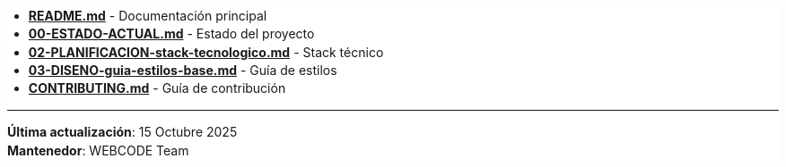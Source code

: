 - **[README.md](../README.md)** - Documentación principal
- **[00-ESTADO-ACTUAL.md](./00-ESTADO-ACTUAL.md)** - Estado del proyecto
- **[02-PLANIFICACION-stack-tecnologico.md](./02-PLANIFICACION-stack-tecnologico.md)** - Stack técnico
- **[03-DISENO-guia-estilos-base.md](./03-DISENO-guia-estilos-base.md)** - Guía de estilos
- **[CONTRIBUTING.md](../CONTRIBUTING.md)** - Guía de contribución

---

**Última actualización**: 15 Octubre 2025  
**Mantenedor**: WEBCODE Team

